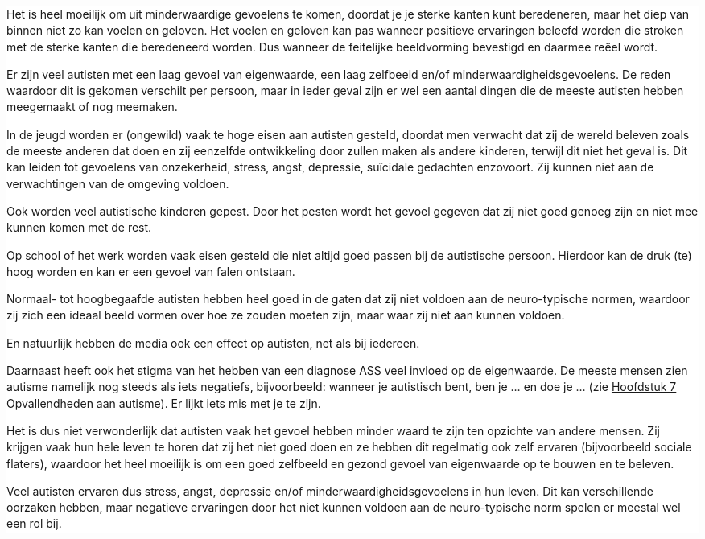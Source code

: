 Het is heel moeilijk om uit minderwaardige gevoelens te komen, doordat je je sterke kanten kunt beredeneren, maar het diep van binnen niet zo kan voelen en geloven. Het voelen en geloven kan pas wanneer positieve ervaringen beleefd worden die stroken met de sterke kanten die beredeneerd worden. Dus wanneer de feitelijke beeldvorming bevestigd en daarmee reëel wordt.

Er zijn veel autisten met een laag gevoel van eigenwaarde, een laag zelfbeeld en/of minderwaardigheidsgevoelens. De reden waardoor dit is gekomen verschilt per persoon, maar in ieder geval zijn er wel een aantal dingen die de meeste autisten hebben meegemaakt of nog meemaken.

In de jeugd worden er (ongewild) vaak te hoge eisen aan autisten gesteld, doordat men verwacht dat zij de wereld beleven zoals de meeste anderen dat doen en zij eenzelfde ontwikkeling door zullen maken als andere kinderen, terwijl dit niet het geval is. Dit kan leiden tot gevoelens van onzekerheid, stress, angst, depressie, suïcidale gedachten enzovoort. Zij kunnen niet aan de verwachtingen van de omgeving voldoen.

Ook worden veel autistische kinderen gepest. Door het pesten wordt het gevoel gegeven dat zij niet goed genoeg zijn en niet mee kunnen komen met de rest.

Op school of het werk worden vaak eisen gesteld die niet altijd goed passen bij de autistische persoon. Hierdoor kan de druk (te) hoog worden en kan er een gevoel van falen ontstaan.

Normaal- tot hoogbegaafde autisten hebben heel goed in de gaten dat zij niet voldoen aan de neuro-typische normen, waardoor zij zich een ideaal beeld vormen over hoe ze zouden moeten zijn, maar waar zij niet aan kunnen voldoen.

En natuurlijk hebben de media ook een effect op autisten, net als bij iedereen.

Daarnaast heeft ook het stigma van het hebben van een diagnose ASS veel invloed op de eigenwaarde. De meeste mensen zien autisme namelijk nog steeds als iets negatiefs, bijvoorbeeld: wanneer je autistisch bent, ben je … en doe je … (zie <span class="s-t1"><a href="#calibre_link-15" class="calibre3">Hoofdstuk 7 Opvallendheden aan autisme</a></span>). Er lijkt iets mis met je te zijn.

Het is dus niet verwonderlijk dat autisten vaak het gevoel hebben minder waard te zijn ten opzichte van andere mensen. Zij krijgen vaak hun hele leven te horen dat zij het niet goed doen en ze hebben dit regelmatig ook zelf ervaren (bijvoorbeeld sociale flaters), waardoor het heel moeilijk is om een goed zelfbeeld en gezond gevoel van eigenwaarde op te bouwen en te beleven.

<span class="s-internet_20_link"><span class="s-t18">Veel autisten ervaren dus stress, angst, depressie en/of minderwaardigheidsgevoelens in hun leven. Dit kan verschillende oorzaken hebben, maar negatieve ervaringen door het niet kunnen voldoen aan de neuro-typische norm spelen er meestal wel een rol bij.</span></span>

